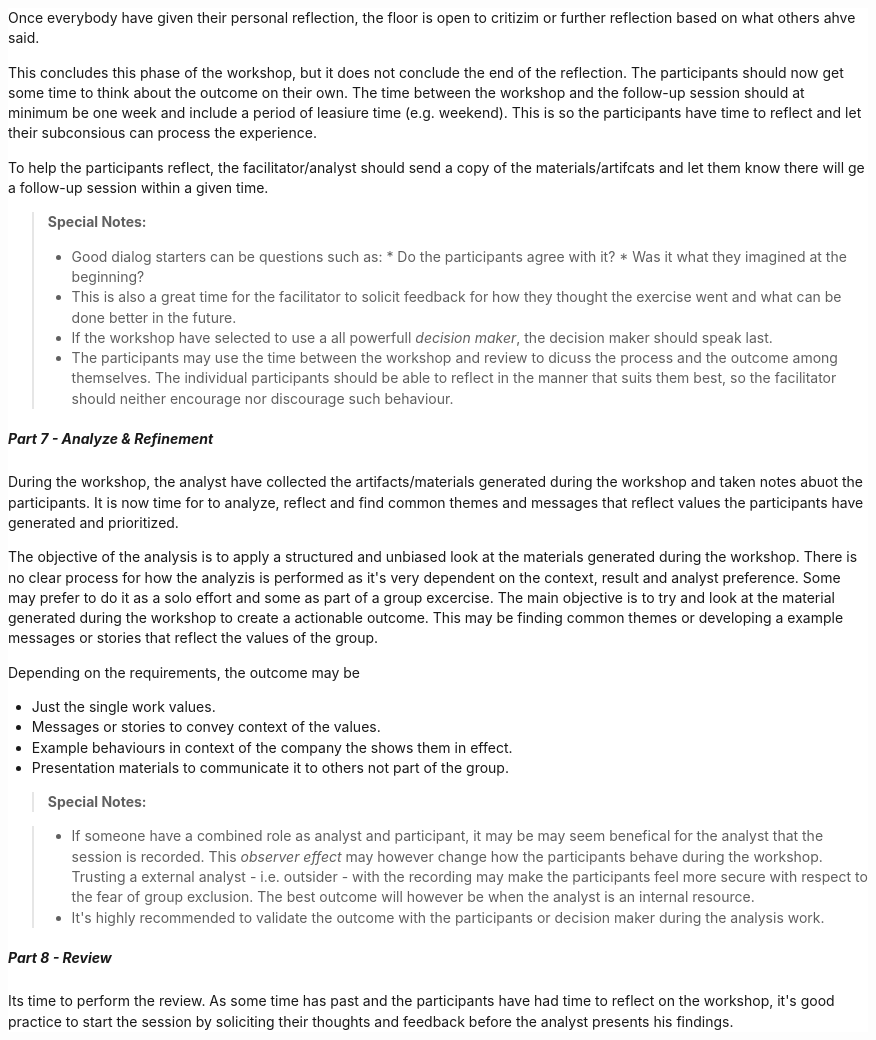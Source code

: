 Once everybody have given their personal reflection, the floor is open to critizim or further reflection based on what others ahve said.  

This concludes this phase of the workshop, but it does not conclude the end of the reflection. The participants should now get some time to think about the outcome on their own. The time between the workshop and the follow-up session should at minimum be one week and include a period of leasiure time (e.g. weekend). This is so the participants have time to reflect and let their subconsious can process the experience.  

To help the participants reflect, the facilitator/analyst should send a copy of the materials/artifcats and let them know there will ge a follow-up session within a given time.

>**Special Notes:**
>
>* Good dialog starters can be questions such as:
    * Do the participants agree with it? 
    * Was it what they imagined at the beginning?
>* This is also a great time for the facilitator to solicit feedback for how they thought the exercise went and what can be done better in the future.
>* If the workshop have selected to use a all powerfull *decision maker*, the decision maker should speak last.
>* The participants may use the time between the workshop and review to dicuss the process and the outcome among themselves. The individual participants should be able to reflect in the manner that suits them best, so the facilitator should neither encourage nor discourage such behaviour. 

##### Part 7 - Analyze & Refinement
During the workshop, the analyst have collected the artifacts/materials generated during the workshop and taken notes abuot the participants. It is now time for to analyze, reflect and find common themes and messages that reflect values the participants have generated and prioritized.

The objective of the analysis is to apply a structured and unbiased look at the materials generated during the workshop. There is no clear process for how the analyzis is performed as it's very dependent on the context, result and analyst preference. Some may prefer to do it as a solo effort and some as part of a group excercise. The main objective is to try and look at the material generated during the workshop to create a actionable outcome. This may be finding common themes or developing a example messages or stories that reflect the values of the group. 

Depending on the requirements, the outcome may be

* Just the single work values.
* Messages or stories to convey context of the values.
* Example behaviours in context of the company the shows them in effect.
* Presentation materials to communicate it to others not part of the group.


>**Special Notes:**

>* If someone have a combined role as analyst and participant, it may be may seem benefical for the analyst that the session is recorded. This *observer effect* may however change how the participants behave during the workshop. Trusting a external analyst - i.e. outsider - with the recording may make the participants feel more secure with respect to the fear of group exclusion. The best outcome will however be when the analyst is an internal resource. 
>* It's highly recommended to validate the outcome with the participants or decision maker during the analysis work. 

##### Part 8 - Review 
Its time to perform the review. As some time has past and the participants have had time to reflect on the workshop, it's good practice to start the session by soliciting their thoughts and feedback before the analyst presents his findings. 
